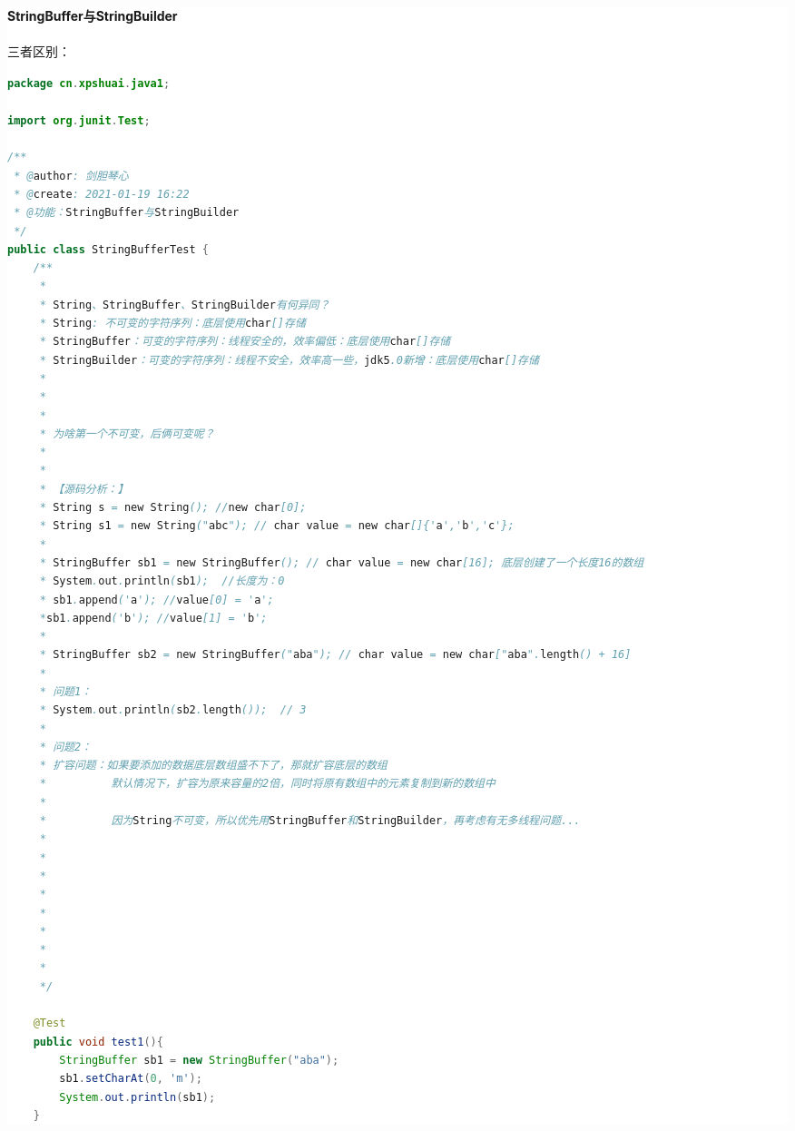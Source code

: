 



#### StringBuffer与StringBuilder

三者区别：

```java
package cn.xpshuai.java1;

import org.junit.Test;

/**
 * @author: 剑胆琴心
 * @create: 2021-01-19 16:22
 * @功能：StringBuffer与StringBuilder
 */
public class StringBufferTest {
    /**
     *
     * String、StringBuffer、StringBuilder有何异同？
     * String: 不可变的字符序列：底层使用char[]存储
     * StringBuffer：可变的字符序列：线程安全的，效率偏低：底层使用char[]存储
     * StringBuilder：可变的字符序列：线程不安全，效率高一些，jdk5.0新增：底层使用char[]存储
     *
     *
     *
     * 为啥第一个不可变，后俩可变呢？
     *
     *
     * 【源码分析：】
     * String s = new String(); //new char[0];
     * String s1 = new String("abc"); // char value = new char[]{'a','b','c'};
     *
     * StringBuffer sb1 = new StringBuffer(); // char value = new char[16]; 底层创建了一个长度16的数组
     * System.out.println(sb1);  //长度为：0
     * sb1.append('a'); //value[0] = 'a';
     *sb1.append('b'); //value[1] = 'b';
     *
     * StringBuffer sb2 = new StringBuffer("aba"); // char value = new char["aba".length() + 16]
     *
     * 问题1：
     * System.out.println(sb2.length());  // 3
     *
     * 问题2：
     * 扩容问题：如果要添加的数据底层数组盛不下了，那就扩容底层的数组
     *          默认情况下，扩容为原来容量的2倍，同时将原有数组中的元素复制到新的数组中
     *
     *          因为String不可变，所以优先用StringBuffer和StringBuilder，再考虑有无多线程问题...
     *
     *
     *
     *
     *
     *
     *
     *
     */

    @Test
    public void test1(){
        StringBuffer sb1 = new StringBuffer("aba");
        sb1.setCharAt(0, 'm');
        System.out.println(sb1);
    }
```